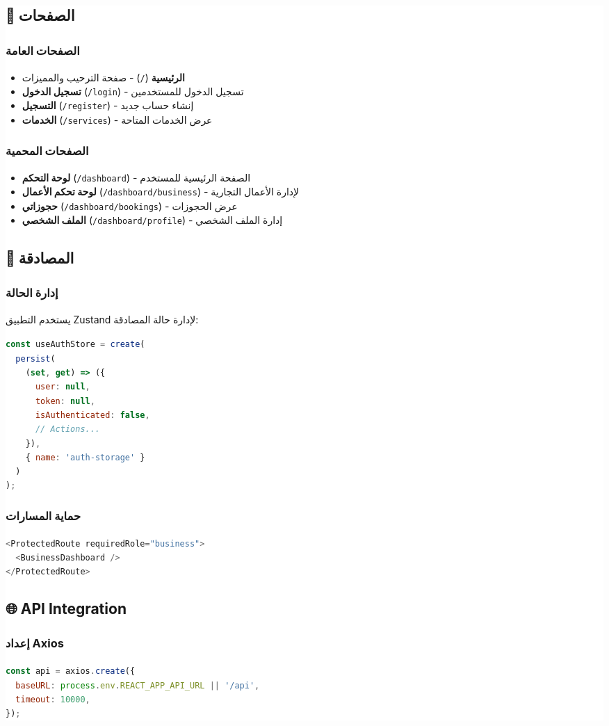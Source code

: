 ## 📱 الصفحات

### الصفحات العامة
- **الرئيسية** (`/`) - صفحة الترحيب والمميزات
- **تسجيل الدخول** (`/login`) - تسجيل الدخول للمستخدمين
- **التسجيل** (`/register`) - إنشاء حساب جديد
- **الخدمات** (`/services`) - عرض الخدمات المتاحة

### الصفحات المحمية
- **لوحة التحكم** (`/dashboard`) - الصفحة الرئيسية للمستخدم
- **لوحة تحكم الأعمال** (`/dashboard/business`) - لإدارة الأعمال التجارية
- **حجوزاتي** (`/dashboard/bookings`) - عرض الحجوزات
- **الملف الشخصي** (`/dashboard/profile`) - إدارة الملف الشخصي

## 🔐 المصادقة

### إدارة الحالة
يستخدم التطبيق Zustand لإدارة حالة المصادقة:

```javascript
const useAuthStore = create(
  persist(
    (set, get) => ({
      user: null,
      token: null,
      isAuthenticated: false,
      // Actions...
    }),
    { name: 'auth-storage' }
  )
);
```

### حماية المسارات
```javascript
<ProtectedRoute requiredRole="business">
  <BusinessDashboard />
</ProtectedRoute>
```

## 🌐 API Integration

### إعداد Axios
```javascript
const api = axios.create({
  baseURL: process.env.REACT_APP_API_URL || '/api',
  timeout: 10000,
});
```
